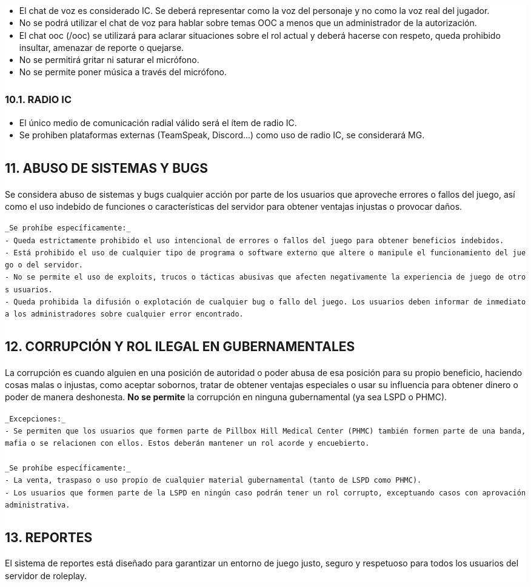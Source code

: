 - El chat de voz es considerado IC. Se deberá representar como la voz del personaje y no como la voz real del jugador.
- No se podrá utilizar el chat de voz para hablar sobre temas OOC a menos que un administrador de la autorización.
- El chat ooc (/ooc) se utilizará para aclarar situaciones sobre el rol actual y deberá hacerse con respeto, queda prohibido insultar, amenazar de reporte o quejarse.
- No se permitirá gritar ni saturar el micrófono.
- No se permite poner música a través del micrófono.

### 10.1. RADIO IC

- El único medio de comunicación radial válido será el ítem de radio IC.
- Se prohiben plataformas externas (TeamSpeak, Discord...) como uso de radio IC, se considerará MG.

## 11. ABUSO DE SISTEMAS Y BUGS

Se considera abuso de sistemas y bugs cualquier acción por parte de los usuarios que aproveche errores o fallos del juego, así como el uso indebido de funciones o características del servidor para obtener ventajas injustas o provocar daños.

    _Se prohíbe específicamente:_
    - Queda estrictamente prohibido el uso intencional de errores o fallos del juego para obtener beneficios indebidos.
    - Está prohibido el uso de cualquier tipo de programa o software externo que altere o manipule el funcionamiento del juego o del servidor.
    - No se permite el uso de exploits, trucos o tácticas abusivas que afecten negativamente la experiencia de juego de otros usuarios.
    - Queda prohibida la difusión o explotación de cualquier bug o fallo del juego. Los usuarios deben informar de inmediato a los administradores sobre cualquier error encontrado.

## 12. CORRUPCIÓN Y ROL ILEGAL EN GUBERNAMENTALES

La corrupción es cuando alguien en una posición de autoridad o poder abusa de esa posición para su propio beneficio, haciendo cosas malas o injustas, como aceptar sobornos, tratar de obtener ventajas especiales o usar su influencia para obtener dinero o poder de manera deshonesta.
**No se permite** la corrupción en ninguna gubernamental (ya sea LSPD o PHMC).

    _Excepciones:_
    - Se permiten que los usuarios que formen parte de Pillbox Hill Medical Center (PHMC) también formen parte de una banda, mafia o se relacionen con ellos. Estos deberán mantener un rol acorde y encuebierto.

    _Se prohíbe específicamente:_
    - La venta, traspaso o uso propio de cualquier material gubernamental (tanto de LSPD como PHMC).
    - Los usuarios que formen parte de la LSPD en ningún caso podrán tener un rol corrupto, exceptuando casos con aprovación administrativa.

## 13. REPORTES

El sistema de reportes está diseñado para garantizar un entorno de juego justo, seguro y respetuoso para todos los usuarios del servidor de roleplay.
